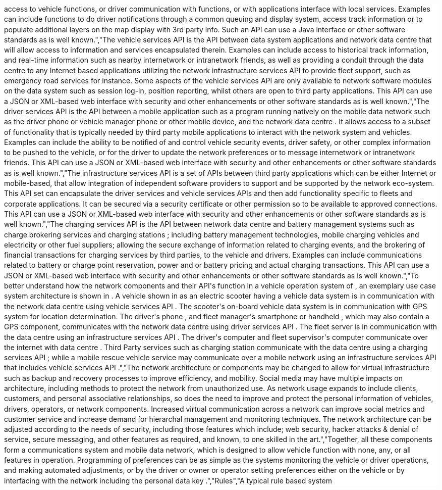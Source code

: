access to vehicle functions, or driver communication with functions, or with applications interface with local services. Examples can include functions to do driver notifications through a common queuing and display system, access track information or to populate additional layers on the map display with 3rd party info. Such an API can use a Java interface or other software standards as is well known.","The vehicle services API  is the API between data system applications and network data centre  that will allow access to information and services encapsulated therein. Examples can include access to historical track information, and real-time information such as nearby internetwork or intranetwork friends, as well as providing a conduit through the data centre  to any Internet based applications utilizing the network infrastructure services API  to provide fleet support, such as emergency road services for instance. Some aspects of the vehicle services API  are only available to network software modules on the data system such as session log-in, position reporting, whilst others are open to third party applications. This API can use a JSON or XML-based web interface with security and other enhancements or other software standards as is well known.","The driver services API  is the API between a mobile application such as a program running natively on the mobile data network  such as the driver phone  or vehicle manager phone  or other mobile device, and the network data centre . It allows access to a subset of functionality that is typically needed by third party mobile applications to interact with the network system and vehicles. Examples can include the ability to be notified of and control vehicle security events, driver safety, or other complex information to be pushed to the vehicle, or for the driver to update the network preferences or to message internetwork or intranetwork friends. This API can use a JSON or XML-based web interface with security and other enhancements or other software standards as is well known.","The infrastructure services API  is a set of APIs between third party applications which can be either Internet or mobile-based, that allow integration of independent software providers to support and be supported by the network eco-system. This API set can encapsulate the driver services  and vehicle services  APIs and then add functionality specific to fleets and corporate applications. It can be secured via a security certificate or other permission so to be available to approved connections. This API can use a JSON or XML-based web interface with security and other enhancements or other software standards as is well known.","The charging services API  is the API between network data centre  and battery management systems  such as charge brokering services  and charging stations ; including battery management technologies, mobile charging vehicles and electricity or other fuel suppliers; allowing the secure exchange of information related to charging events, and the brokering of financial transactions for charging services by third parties, to the vehicle and drivers. Examples can include communications related to battery or charge point reservation, power and or battery pricing and actual charging transactions. This API can use a JSON or XML-based web interface with security and other enhancements or other software standards as is well known.","To better understand how the network components and their API's function in a vehicle operation system  of , an exemplary use case system architecture is shown in . A vehicle  shown in  as an electric scooter having a vehicle data system  is in communication with the network data centre  using vehicle services API . The scooter's on-board vehicle data system  is in communication with GPS system  for location determination. The driver's phone , and fleet manager's smartphone or handheld , which may also contain a GPS component, communicates with the network data centre  using driver services API . The fleet server  is in communication with the data centre  using an infrastructure services API . The driver's computer  and fleet supervisor's computer  communicate over the internet with data centre . Third Party services such as charging station  communicate with the data centre  using a charging services API ; while a mobile rescue vehicle service  may communicate over a mobile network using an infrastructure services API  that includes vehicle services API .","The network architecture or components may be changed to allow for virtual infrastructure such as backup and recovery processes to improve efficiency, and mobility. Social media may have multiple impacts on architecture, including methods to protect the network from unauthorized use. As network usage expands to include clients, customers, and personal associative relationships, so does the need to improve and protect the personal information of vehicles, drivers, operators, or network components. Increased virtual communication across a network can improve social metrics and customer service and increase demand for hierarchal management and monitoring techniques. The network architecture can be adjusted according to the needs of security, including those features which include; web security, hacker attacks & denial of service, secure messaging, and other features as required, and known, to one skilled in the art.","Together, all these components form a communications system and mobile data network, which is designed to allow vehicle function with none, any, or all features in operation. Programming of preferences can be as simple as the systems monitoring the vehicle or driver operations, and making automated adjustments, or by the driver or owner or operator setting preferences either on the vehicle or by interfacing with the network including the personal data key .","Rules","A typical rule based system